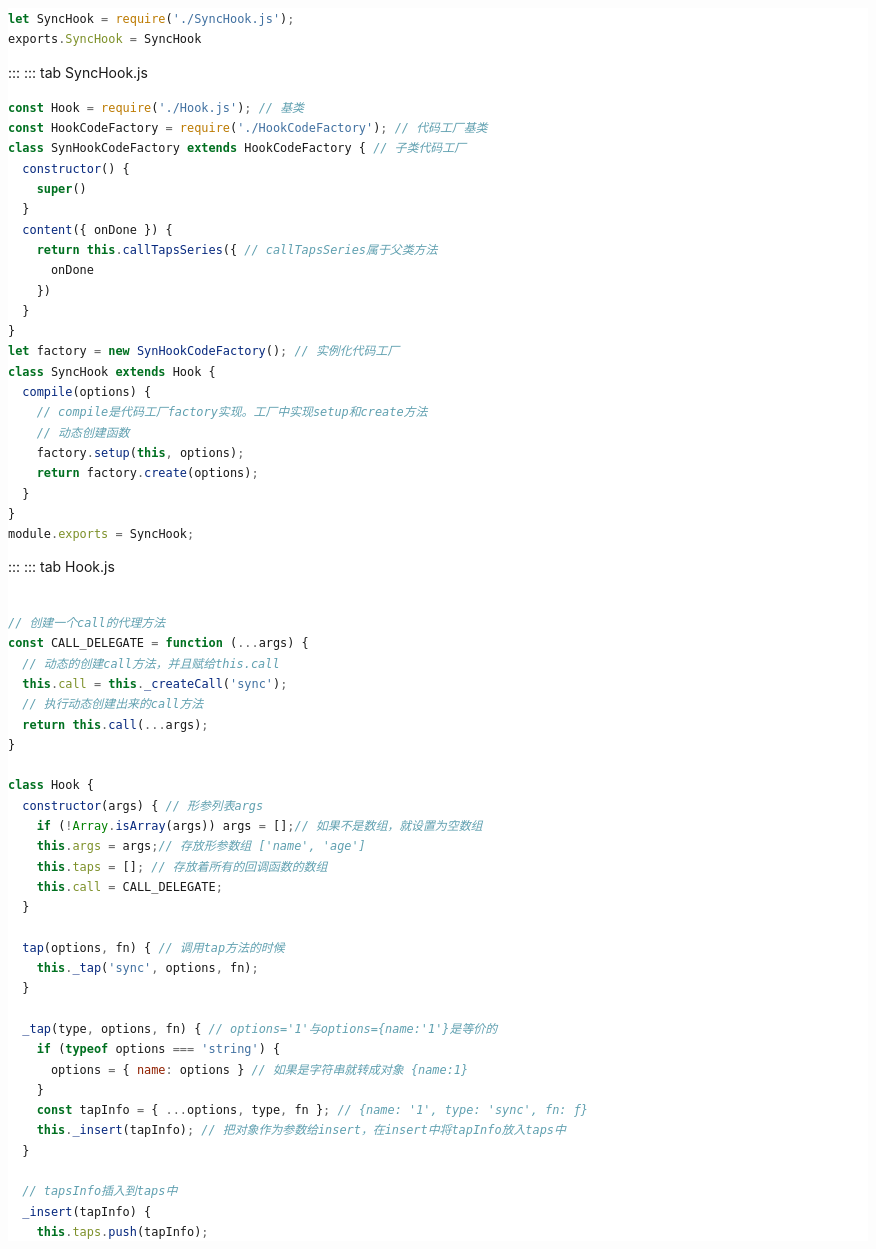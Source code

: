 ```javascript
let SyncHook = require('./SyncHook.js');
exports.SyncHook = SyncHook
```
:::
::: tab SyncHook.js
```javascript
const Hook = require('./Hook.js'); // 基类
const HookCodeFactory = require('./HookCodeFactory'); // 代码工厂基类
class SynHookCodeFactory extends HookCodeFactory { // 子类代码工厂
  constructor() {
    super()
  }
  content({ onDone }) {
    return this.callTapsSeries({ // callTapsSeries属于父类方法
      onDone
    })
  }
}
let factory = new SynHookCodeFactory(); // 实例化代码工厂
class SyncHook extends Hook {
  compile(options) {
    // compile是代码工厂factory实现。工厂中实现setup和create方法
    // 动态创建函数
    factory.setup(this, options);
    return factory.create(options);
  }
}
module.exports = SyncHook;
```
:::
::: tab Hook.js
```javascript

// 创建一个call的代理方法
const CALL_DELEGATE = function (...args) {
  // 动态的创建call方法，并且赋给this.call
  this.call = this._createCall('sync');
  // 执行动态创建出来的call方法
  return this.call(...args);
}

class Hook {
  constructor(args) { // 形参列表args
    if (!Array.isArray(args)) args = [];// 如果不是数组，就设置为空数组
    this.args = args;// 存放形参数组 ['name', 'age']
    this.taps = []; // 存放着所有的回调函数的数组
    this.call = CALL_DELEGATE;
  }

  tap(options, fn) { // 调用tap方法的时候
    this._tap('sync', options, fn);
  }

  _tap(type, options, fn) { // options='1'与options={name:'1'}是等价的
    if (typeof options === 'string') {
      options = { name: options } // 如果是字符串就转成对象 {name:1}
    }
    const tapInfo = { ...options, type, fn }; // {name: '1', type: 'sync', fn: ƒ}
    this._insert(tapInfo); // 把对象作为参数给insert，在insert中将tapInfo放入taps中
  }

  // tapsInfo插入到taps中
  _insert(tapInfo) {
    this.taps.push(tapInfo);
```